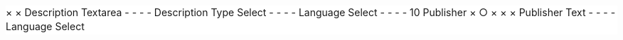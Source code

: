 <td>×</td>
<td>×</td>
<td>Description</td>
<td>Textarea</td>
<td>-</td>
<td>-</td>
<td>-</td>
<td>-</td>
</tr>
<tr class="odd">
<td></td>
<td></td>
<td></td>
<td></td>
<td></td>
<td></td>
<td></td>
<td>Description Type</td>
<td>Select</td>
<td>-</td>
<td>-</td>
<td>-</td>
<td>-</td>
</tr>
<tr class="even">
<td></td>
<td></td>
<td></td>
<td></td>
<td></td>
<td></td>
<td></td>
<td>Language</td>
<td>Select</td>
<td>-</td>
<td>-</td>
<td>-</td>
<td>-</td>
</tr>
<tr class="odd">
<td>10</td>
<td>Publisher</td>
<td>×</td>
<td>○</td>
<td>×</td>
<td>×</td>
<td>×</td>
<td>Publisher</td>
<td>Text</td>
<td>-</td>
<td>-</td>
<td>-</td>
<td>-</td>
</tr>
<tr class="even">
<td></td>
<td></td>
<td></td>
<td></td>
<td></td>
<td></td>
<td></td>
<td>Language</td>
<td>Select</td>